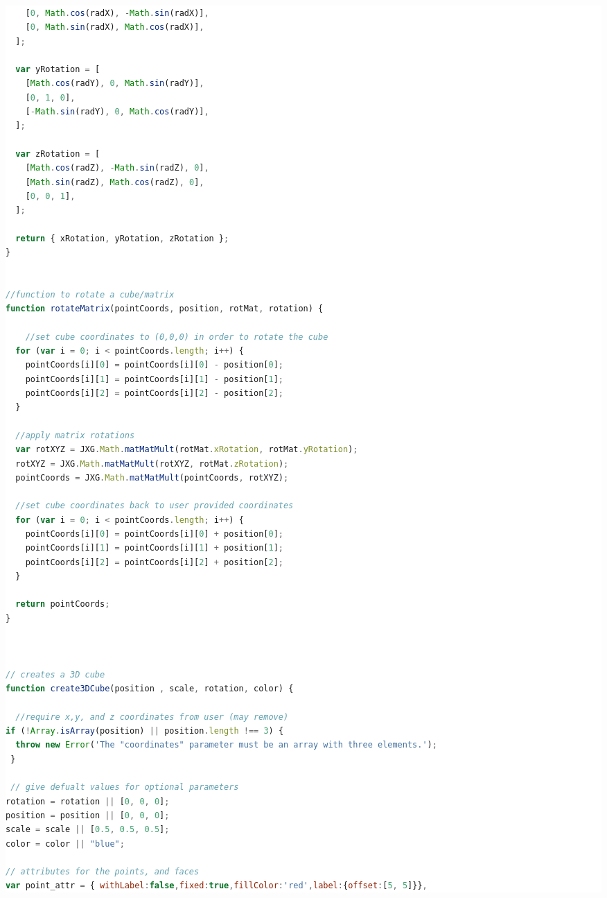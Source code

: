 ```javascript
    [0, Math.cos(radX), -Math.sin(radX)],
    [0, Math.sin(radX), Math.cos(radX)],
  ];

  var yRotation = [    
    [Math.cos(radY), 0, Math.sin(radY)],
    [0, 1, 0],
    [-Math.sin(radY), 0, Math.cos(radY)],
  ];

  var zRotation = [    
    [Math.cos(radZ), -Math.sin(radZ), 0],
    [Math.sin(radZ), Math.cos(radZ), 0],
    [0, 0, 1],
  ];

  return { xRotation, yRotation, zRotation };
}


//function to rotate a cube/matrix
function rotateMatrix(pointCoords, position, rotMat, rotation) {

    //set cube coordinates to (0,0,0) in order to rotate the cube
  for (var i = 0; i < pointCoords.length; i++) {
    pointCoords[i][0] = pointCoords[i][0] - position[0];
    pointCoords[i][1] = pointCoords[i][1] - position[1];
    pointCoords[i][2] = pointCoords[i][2] - position[2];
  } 
  
  //apply matrix rotations
  var rotXYZ = JXG.Math.matMatMult(rotMat.xRotation, rotMat.yRotation);
  rotXYZ = JXG.Math.matMatMult(rotXYZ, rotMat.zRotation);
  pointCoords = JXG.Math.matMatMult(pointCoords, rotXYZ);

  //set cube coordinates back to user provided coordinates
  for (var i = 0; i < pointCoords.length; i++) {
    pointCoords[i][0] = pointCoords[i][0] + position[0];
    pointCoords[i][1] = pointCoords[i][1] + position[1];
    pointCoords[i][2] = pointCoords[i][2] + position[2];
  }

  return pointCoords;
}



// creates a 3D cube
function create3DCube(position , scale, rotation, color) {
          
  //require x,y, and z coordinates from user (may remove)
if (!Array.isArray(position) || position.length !== 3) {
  throw new Error('The "coordinates" parameter must be an array with three elements.');
 }
 
 // give defualt values for optional parameters
rotation = rotation || [0, 0, 0];
position = position || [0, 0, 0];
scale = scale || [0.5, 0.5, 0.5];
color = color || "blue";

// attributes for the points, and faces
var point_attr = { withLabel:false,fixed:true,fillColor:'red',label:{offset:[5, 5]}},
```
